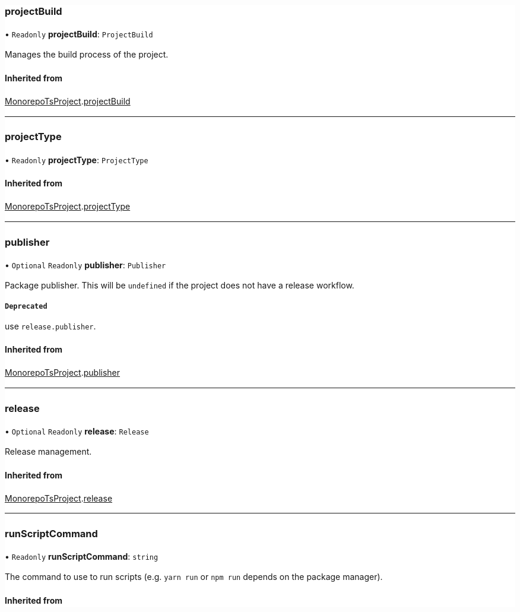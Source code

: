 ### projectBuild

• `Readonly` **projectBuild**: `ProjectBuild`

Manages the build process of the project.

#### Inherited from

[MonorepoTsProject](MonorepoTsProject.md).[projectBuild](MonorepoTsProject.md#projectbuild)

___

### projectType

• `Readonly` **projectType**: `ProjectType`

#### Inherited from

[MonorepoTsProject](MonorepoTsProject.md).[projectType](MonorepoTsProject.md#projecttype)

___

### publisher

• `Optional` `Readonly` **publisher**: `Publisher`

Package publisher. This will be `undefined` if the project does not have a
release workflow.

**`Deprecated`**

use `release.publisher`.

#### Inherited from

[MonorepoTsProject](MonorepoTsProject.md).[publisher](MonorepoTsProject.md#publisher)

___

### release

• `Optional` `Readonly` **release**: `Release`

Release management.

#### Inherited from

[MonorepoTsProject](MonorepoTsProject.md).[release](MonorepoTsProject.md#release)

___

### runScriptCommand

• `Readonly` **runScriptCommand**: `string`

The command to use to run scripts (e.g. `yarn run` or `npm run` depends on the package manager).

#### Inherited from
